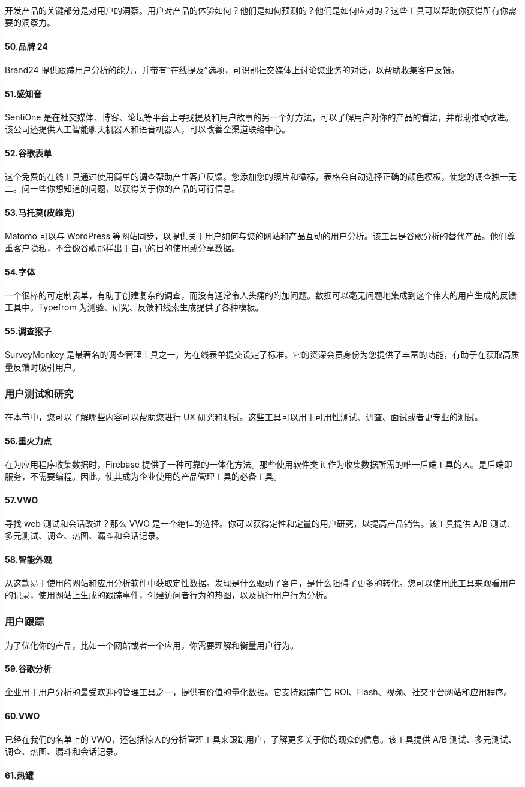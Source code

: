 开发产品的关键部分是对用户的洞察。用户对产品的体验如何？他们是如何预测的？他们是如何应对的？这些工具可以帮助你获得所有你需要的洞察力。

#### 50.品牌 24

Brand24 提供跟踪用户分析的能力，并带有“在线提及”选项，可识别社交媒体上讨论您业务的对话，以帮助收集客户反馈。

#### 51.感知音

SentiOne 是在社交媒体、博客、论坛等平台上寻找提及和用户故事的另一个好方法，可以了解用户对你的产品的看法，并帮助推动改进。该公司还提供人工智能聊天机器人和语音机器人，可以改善全渠道联络中心。

#### 52.谷歌表单

这个免费的在线工具通过使用简单的调查帮助产生客户反馈。您添加您的照片和徽标，表格会自动选择正确的颜色模板，使您的调查独一无二。问一些你想知道的问题，以获得关于你的产品的可行信息。

#### 53.马托莫(皮维克)

Matomo 可以与 WordPress 等网站同步，以提供关于用户如何与您的网站和产品互动的用户分析。该工具是谷歌分析的替代产品。他们尊重客户隐私，不会像谷歌那样出于自己的目的使用或分享数据。

#### 54.字体

一个很棒的可定制表单，有助于创建复杂的调查，而没有通常令人头痛的附加问题。数据可以毫无问题地集成到这个伟大的用户生成的反馈工具中。Typefrom 为测验、研究、反馈和线索生成提供了各种模板。

#### 55.调查猴子

SurveyMonkey 是最著名的调查管理工具之一，为在线表单提交设定了标准。它的资深会员身份为您提供了丰富的功能，有助于在获取高质量反馈时吸引用户。

### 用户测试和研究

在本节中，您可以了解哪些内容可以帮助您进行 UX 研究和测试。这些工具可以用于可用性测试、调查、面试或者更专业的测试。

#### 56.重火力点

在为应用程序收集数据时，Firebase 提供了一种可靠的一体化方法。那些使用软件类 it 作为收集数据所需的唯一后端工具的人。是后端即服务，不需要编程。因此，使其成为企业使用的产品管理工具的必备工具。

#### 57.VWO

寻找 web 测试和会话改进？那么 VWO 是一个绝佳的选择。你可以获得定性和定量的用户研究，以提高产品销售。该工具提供 A/B 测试、多元测试、调查、热图、漏斗和会话记录。

#### 58.智能外观

从这款易于使用的网站和应用分析软件中获取定性数据。发现是什么驱动了客户，是什么阻碍了更多的转化。您可以使用此工具来观看用户的记录，使用网站上生成的跟踪事件，创建访问者行为的热图，以及执行用户行为分析。

### 用户跟踪

为了优化你的产品，比如一个网站或者一个应用，你需要理解和衡量用户行为。

#### 59.谷歌分析

企业用于用户分析的最受欢迎的管理工具之一，提供有价值的量化数据。它支持跟踪广告 ROI、Flash、视频、社交平台网站和应用程序。

#### 60.VWO

已经在我们的名单上的 VWO，还包括惊人的分析管理工具来跟踪用户，了解更多关于你的观众的信息。该工具提供 A/B 测试、多元测试、调查、热图、漏斗和会话记录。

#### 61.热罐
